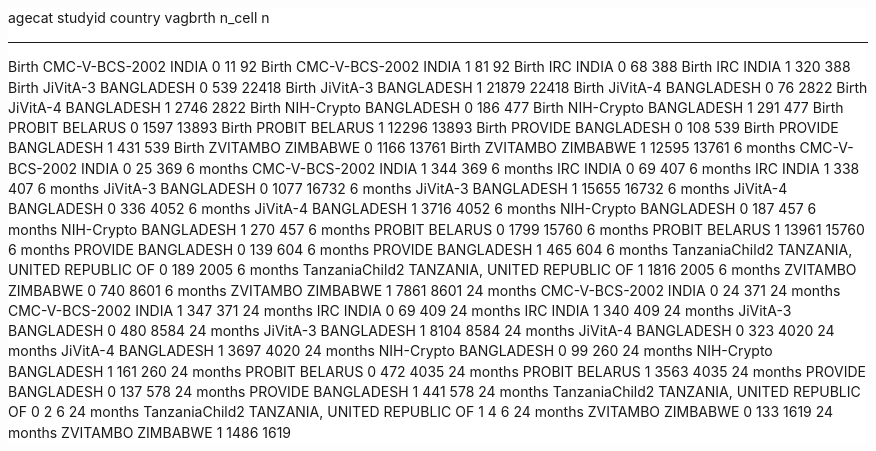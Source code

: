 agecat      studyid          country                        vagbrth    n_cell       n
----------  ---------------  -----------------------------  --------  -------  ------
Birth       CMC-V-BCS-2002   INDIA                          0              11      92
Birth       CMC-V-BCS-2002   INDIA                          1              81      92
Birth       IRC              INDIA                          0              68     388
Birth       IRC              INDIA                          1             320     388
Birth       JiVitA-3         BANGLADESH                     0             539   22418
Birth       JiVitA-3         BANGLADESH                     1           21879   22418
Birth       JiVitA-4         BANGLADESH                     0              76    2822
Birth       JiVitA-4         BANGLADESH                     1            2746    2822
Birth       NIH-Crypto       BANGLADESH                     0             186     477
Birth       NIH-Crypto       BANGLADESH                     1             291     477
Birth       PROBIT           BELARUS                        0            1597   13893
Birth       PROBIT           BELARUS                        1           12296   13893
Birth       PROVIDE          BANGLADESH                     0             108     539
Birth       PROVIDE          BANGLADESH                     1             431     539
Birth       ZVITAMBO         ZIMBABWE                       0            1166   13761
Birth       ZVITAMBO         ZIMBABWE                       1           12595   13761
6 months    CMC-V-BCS-2002   INDIA                          0              25     369
6 months    CMC-V-BCS-2002   INDIA                          1             344     369
6 months    IRC              INDIA                          0              69     407
6 months    IRC              INDIA                          1             338     407
6 months    JiVitA-3         BANGLADESH                     0            1077   16732
6 months    JiVitA-3         BANGLADESH                     1           15655   16732
6 months    JiVitA-4         BANGLADESH                     0             336    4052
6 months    JiVitA-4         BANGLADESH                     1            3716    4052
6 months    NIH-Crypto       BANGLADESH                     0             187     457
6 months    NIH-Crypto       BANGLADESH                     1             270     457
6 months    PROBIT           BELARUS                        0            1799   15760
6 months    PROBIT           BELARUS                        1           13961   15760
6 months    PROVIDE          BANGLADESH                     0             139     604
6 months    PROVIDE          BANGLADESH                     1             465     604
6 months    TanzaniaChild2   TANZANIA, UNITED REPUBLIC OF   0             189    2005
6 months    TanzaniaChild2   TANZANIA, UNITED REPUBLIC OF   1            1816    2005
6 months    ZVITAMBO         ZIMBABWE                       0             740    8601
6 months    ZVITAMBO         ZIMBABWE                       1            7861    8601
24 months   CMC-V-BCS-2002   INDIA                          0              24     371
24 months   CMC-V-BCS-2002   INDIA                          1             347     371
24 months   IRC              INDIA                          0              69     409
24 months   IRC              INDIA                          1             340     409
24 months   JiVitA-3         BANGLADESH                     0             480    8584
24 months   JiVitA-3         BANGLADESH                     1            8104    8584
24 months   JiVitA-4         BANGLADESH                     0             323    4020
24 months   JiVitA-4         BANGLADESH                     1            3697    4020
24 months   NIH-Crypto       BANGLADESH                     0              99     260
24 months   NIH-Crypto       BANGLADESH                     1             161     260
24 months   PROBIT           BELARUS                        0             472    4035
24 months   PROBIT           BELARUS                        1            3563    4035
24 months   PROVIDE          BANGLADESH                     0             137     578
24 months   PROVIDE          BANGLADESH                     1             441     578
24 months   TanzaniaChild2   TANZANIA, UNITED REPUBLIC OF   0               2       6
24 months   TanzaniaChild2   TANZANIA, UNITED REPUBLIC OF   1               4       6
24 months   ZVITAMBO         ZIMBABWE                       0             133    1619
24 months   ZVITAMBO         ZIMBABWE                       1            1486    1619
